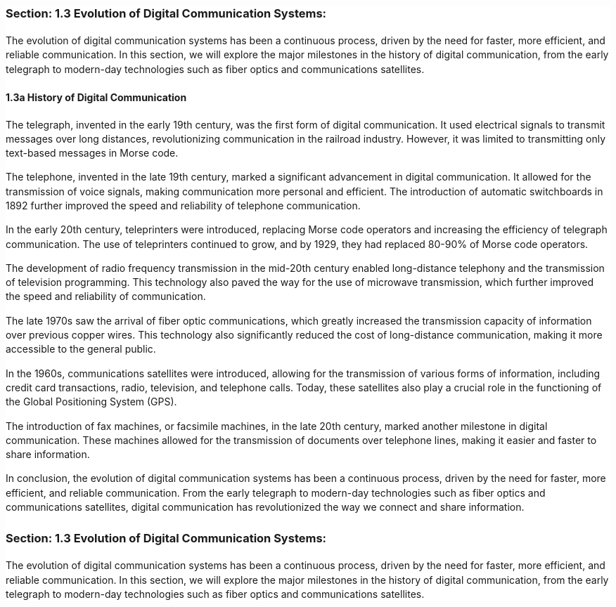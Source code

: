 
### Section: 1.3 Evolution of Digital Communication Systems:

The evolution of digital communication systems has been a continuous process, driven by the need for faster, more efficient, and reliable communication. In this section, we will explore the major milestones in the history of digital communication, from the early telegraph to modern-day technologies such as fiber optics and communications satellites.

#### 1.3a History of Digital Communication

The telegraph, invented in the early 19th century, was the first form of digital communication. It used electrical signals to transmit messages over long distances, revolutionizing communication in the railroad industry. However, it was limited to transmitting only text-based messages in Morse code.

The telephone, invented in the late 19th century, marked a significant advancement in digital communication. It allowed for the transmission of voice signals, making communication more personal and efficient. The introduction of automatic switchboards in 1892 further improved the speed and reliability of telephone communication.

In the early 20th century, teleprinters were introduced, replacing Morse code operators and increasing the efficiency of telegraph communication. The use of teleprinters continued to grow, and by 1929, they had replaced 80-90% of Morse code operators.

The development of radio frequency transmission in the mid-20th century enabled long-distance telephony and the transmission of television programming. This technology also paved the way for the use of microwave transmission, which further improved the speed and reliability of communication.

The late 1970s saw the arrival of fiber optic communications, which greatly increased the transmission capacity of information over previous copper wires. This technology also significantly reduced the cost of long-distance communication, making it more accessible to the general public.

In the 1960s, communications satellites were introduced, allowing for the transmission of various forms of information, including credit card transactions, radio, television, and telephone calls. Today, these satellites also play a crucial role in the functioning of the Global Positioning System (GPS).

The introduction of fax machines, or facsimile machines, in the late 20th century, marked another milestone in digital communication. These machines allowed for the transmission of documents over telephone lines, making it easier and faster to share information.

In conclusion, the evolution of digital communication systems has been a continuous process, driven by the need for faster, more efficient, and reliable communication. From the early telegraph to modern-day technologies such as fiber optics and communications satellites, digital communication has revolutionized the way we connect and share information. 


### Section: 1.3 Evolution of Digital Communication Systems:

The evolution of digital communication systems has been a continuous process, driven by the need for faster, more efficient, and reliable communication. In this section, we will explore the major milestones in the history of digital communication, from the early telegraph to modern-day technologies such as fiber optics and communications satellites.
